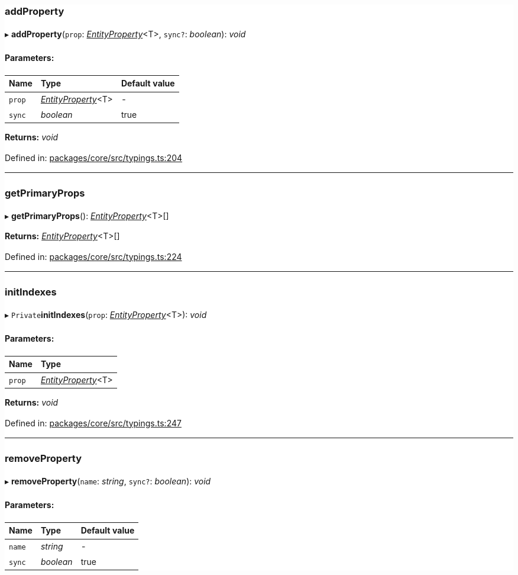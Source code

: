 ### addProperty

▸ **addProperty**(`prop`: [*EntityProperty*](../interfaces/core.entityproperty.md)<T\>, `sync?`: *boolean*): *void*

#### Parameters:

Name | Type | Default value |
:------ | :------ | :------ |
`prop` | [*EntityProperty*](../interfaces/core.entityproperty.md)<T\> | - |
`sync` | *boolean* | true |

**Returns:** *void*

Defined in: [packages/core/src/typings.ts:204](https://github.com/mikro-orm/mikro-orm/blob/bcf1a0899b/packages/core/src/typings.ts#L204)

___

### getPrimaryProps

▸ **getPrimaryProps**(): [*EntityProperty*](../interfaces/core.entityproperty.md)<T\>[]

**Returns:** [*EntityProperty*](../interfaces/core.entityproperty.md)<T\>[]

Defined in: [packages/core/src/typings.ts:224](https://github.com/mikro-orm/mikro-orm/blob/bcf1a0899b/packages/core/src/typings.ts#L224)

___

### initIndexes

▸ `Private`**initIndexes**(`prop`: [*EntityProperty*](../interfaces/core.entityproperty.md)<T\>): *void*

#### Parameters:

Name | Type |
:------ | :------ |
`prop` | [*EntityProperty*](../interfaces/core.entityproperty.md)<T\> |

**Returns:** *void*

Defined in: [packages/core/src/typings.ts:247](https://github.com/mikro-orm/mikro-orm/blob/bcf1a0899b/packages/core/src/typings.ts#L247)

___

### removeProperty

▸ **removeProperty**(`name`: *string*, `sync?`: *boolean*): *void*

#### Parameters:

Name | Type | Default value |
:------ | :------ | :------ |
`name` | *string* | - |
`sync` | *boolean* | true |
